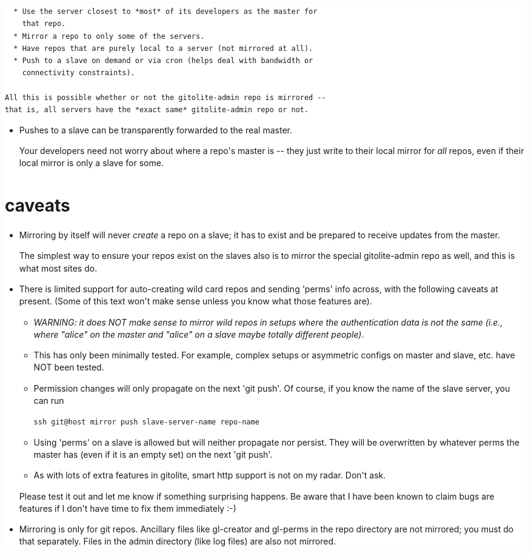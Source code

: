       * Use the server closest to *most* of its developers as the master for
        that repo.
      * Mirror a repo to only some of the servers.
      * Have repos that are purely local to a server (not mirrored at all).
      * Push to a slave on demand or via cron (helps deal with bandwidth or
        connectivity constraints).

    All this is possible whether or not the gitolite-admin repo is mirrored --
    that is, all servers have the *exact same* gitolite-admin repo or not.

  * Pushes to a slave can be transparently forwarded to the real master.

    Your developers need not worry about where a repo's master is -- they just
    write to their local mirror for *all* repos, even if their local mirror is
    only a slave for some.

# caveats

  * Mirroring by itself will never *create* a repo on a slave; it has to exist
    and be prepared to receive updates from the master.

    The simplest way to ensure your repos exist on the slaves also is to
    mirror the special gitolite-admin repo as well, and this is what most
    sites do.

  * There is limited support for auto-creating wild card repos and sending
    'perms' info across, with the following caveats at present.  (Some of this
    text won't make sense unless you know what those features are).

      * *WARNING: it does NOT make sense to mirror wild repos in setups where
        the authentication data is not the same (i.e., where "alice" on the
        master and "alice" on a slave maybe totally different people)*.

      * This has only been minimally tested.  For example, complex setups or
        asymmetric configs on master and slave, etc. have NOT been tested.

      * Permission changes will only propagate on the next 'git push'.  Of
        course, if you know the name of the slave server, you can run

            ssh git@host mirror push slave-server-name repo-name

      * Using 'perms' on a slave is allowed but will neither propagate nor
        persist.  They will be overwritten by whatever perms the master has
        (even if it is an empty set) on the next 'git push'.

      * As with lots of extra features in gitolite, smart http support is not
        on my radar.  Don't ask.

    Please test it out and let me know if something surprising happens.  Be
    aware that I have been known to claim bugs are features if I don't have
    time to fix them immediately :-)

  * Mirroring is only for git repos.  Ancillary files like gl-creator and
    gl-perms in the repo directory are not mirrored; you must do that
    separately.  Files in the admin directory (like log files) are also not
    mirrored.
